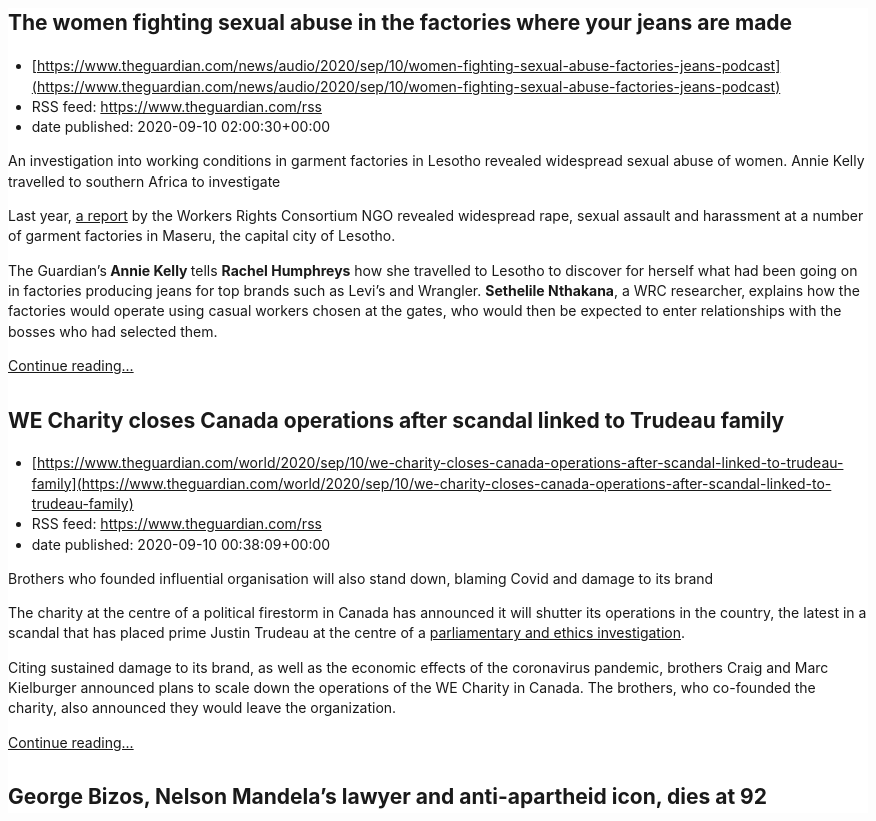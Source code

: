 ## The women fighting sexual abuse in the factories where your jeans are made
 - [https://www.theguardian.com/news/audio/2020/sep/10/women-fighting-sexual-abuse-factories-jeans-podcast](https://www.theguardian.com/news/audio/2020/sep/10/women-fighting-sexual-abuse-factories-jeans-podcast)
 - RSS feed: https://www.theguardian.com/rss
 - date published: 2020-09-10 02:00:30+00:00

<p>An investigation into working conditions in garment factories in Lesotho revealed widespread sexual abuse of women. Annie Kelly travelled to southern Africa to investigate</p><p>Last year, <a href="https://www.workersrights.org/factory-investigation/nien-hsing-textile-lesotho/">a report</a> by the Workers Rights Consortium NGO revealed widespread rape, sexual assault and harassment at a number of garment factories in Maseru, the capital city of Lesotho.</p><p>The Guardian’s<strong> Annie Kelly </strong>tells <strong>Rachel Humphreys</strong> how she travelled to Lesotho to discover for herself what had been going on in factories producing jeans for top brands such as Levi’s and Wrangler. <strong>Sethelile Nthakana</strong>, a WRC researcher,<strong> </strong>explains how the factories would operate using casual workers chosen at the gates, who would then be expected to enter relationships with the bosses who had selected them. </p> <a href="https://www.theguardian.com/news/audio/2020/sep/10/women-fighting-sexual-abuse-factories-jeans-podcast">Continue reading...</a>

## WE Charity closes Canada operations after scandal linked to Trudeau family
 - [https://www.theguardian.com/world/2020/sep/10/we-charity-closes-canada-operations-after-scandal-linked-to-trudeau-family](https://www.theguardian.com/world/2020/sep/10/we-charity-closes-canada-operations-after-scandal-linked-to-trudeau-family)
 - RSS feed: https://www.theguardian.com/rss
 - date published: 2020-09-10 00:38:09+00:00

<p>Brothers who founded influential organisation will also stand down, blaming Covid and damage to its brand</p><p>The charity at the centre of a political firestorm in Canada has announced it will shutter its operations in the country, the latest in a scandal that has placed prime Justin Trudeau at the centre of a <a href="https://www.theguardian.com/world/2020/jul/10/justin-trudeau-faces-calls-for-criminal-investigation-into-familys-charity-links">parliamentary and ethics investigation</a>.</p><p>Citing sustained damage to its brand, as well as the economic effects of the coronavirus pandemic, brothers Craig and Marc Kielburger announced plans to scale down the operations of the WE Charity in Canada. The brothers, who co-founded the charity, also announced they would leave the organization.</p> <a href="https://www.theguardian.com/world/2020/sep/10/we-charity-closes-canada-operations-after-scandal-linked-to-trudeau-family">Continue reading...</a>

## George Bizos, Nelson Mandela’s lawyer and anti-apartheid icon, dies at 92
